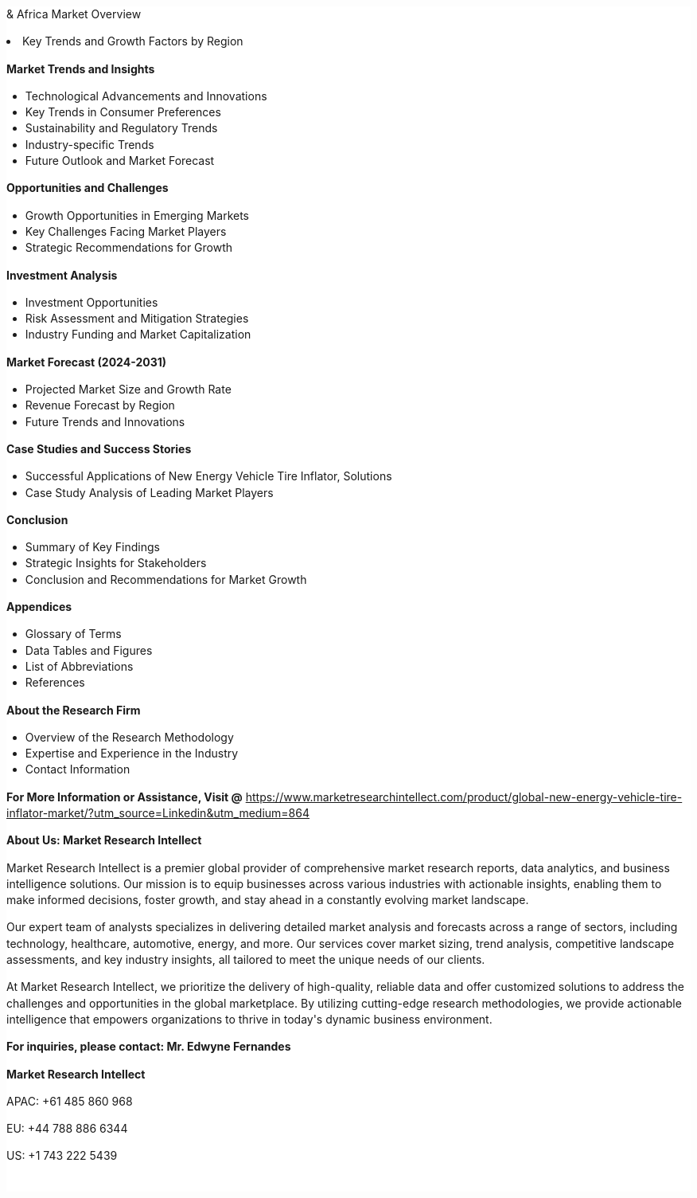 &amp; Africa Market Overview</li><li>Key Trends and Growth Factors by Region</li></ul><p><strong>Market Trends and Insights</strong></p><ul><li>Technological Advancements and Innovations</li><li>Key Trends in Consumer Preferences</li><li>Sustainability and Regulatory Trends</li><li>Industry-specific Trends</li><li>Future Outlook and Market Forecast</li></ul><p><strong>Opportunities and Challenges</strong></p><ul><li>Growth Opportunities in Emerging Markets</li><li>Key Challenges Facing Market Players</li><li>Strategic Recommendations for Growth</li></ul><p><strong>Investment Analysis</strong></p><ul><li>Investment Opportunities</li><li>Risk Assessment and Mitigation Strategies</li><li>Industry Funding and Market Capitalization</li></ul><p><strong>Market Forecast (2024-2031)</strong></p><ul><li>Projected Market Size and Growth Rate</li><li>Revenue Forecast by Region</li><li>Future Trends and Innovations</li></ul><p><strong>Case Studies and Success Stories</strong></p><ul><li>Successful Applications of New Energy Vehicle Tire Inflator, Solutions</li><li>Case Study Analysis of Leading Market Players</li></ul><p><strong>Conclusion</strong></p><ul><li>Summary of Key Findings</li><li>Strategic Insights for Stakeholders</li><li>Conclusion and Recommendations for Market Growth</li></ul><p><strong>Appendices</strong></p><ul><li>Glossary of Terms</li><li>Data Tables and Figures</li><li>List of Abbreviations</li><li>References</li></ul><p><strong>About the Research Firm</strong></p><ul><li>Overview of the Research Methodology</li><li>Expertise and Experience in the Industry</li><li>Contact Information</li></ul></div><div class="article-main__content" data-test-id="publishing-text-block"><p><span class="font-[700]"><strong>For More Information or Assistance, Visit @</strong>&nbsp;<a href="https://www.marketresearchintellect.com/product/global-new-energy-vehicle-tire-inflator-market/?utm_source=Linkedin&utm_medium=864">https://www.marketresearchintellect.com/product/global-new-energy-vehicle-tire-inflator-market/?utm_source=Linkedin&utm_medium=864</a></span></p><p><strong>About Us: Market Research Intellect</strong></p><p>Market Research Intellect is a premier global provider of comprehensive market research reports, data analytics, and business intelligence solutions. Our mission is to equip businesses across various industries with actionable insights, enabling them to make informed decisions, foster growth, and stay ahead in a constantly evolving market landscape.</p><p>Our expert team of analysts specializes in delivering detailed market analysis and forecasts across a range of sectors, including technology, healthcare, automotive, energy, and more. Our services cover market sizing, trend analysis, competitive landscape assessments, and key industry insights, all tailored to meet the unique needs of our clients.</p><p>At Market Research Intellect, we prioritize the delivery of high-quality, reliable data and offer customized solutions to address the challenges and opportunities in the global marketplace. By utilizing cutting-edge research methodologies, we provide actionable intelligence that empowers organizations to thrive in today's dynamic business environment.</p><p><strong>For inquiries, please contact: Mr. Edwyne Fernandes</strong></p><p><strong>Market Research Intellect</strong></p><p>APAC: +61 485 860 968</p><p>EU: +44 788 886 6344</p><p>US: +1 743 222 5439</p></div><div class="article-main__content" data-test-id="publishing-text-block">&nbsp;</div>
